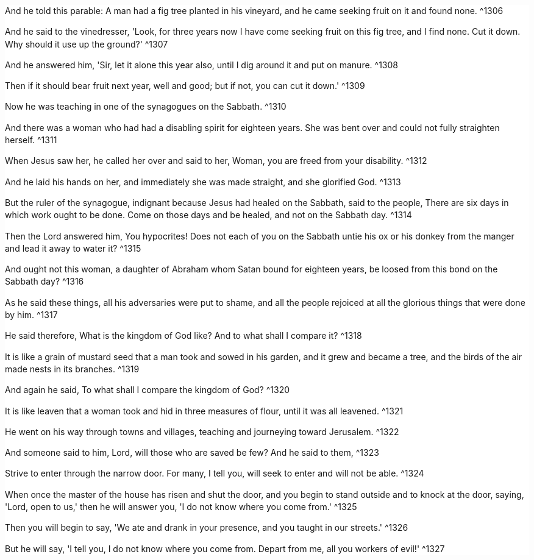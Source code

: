 And he told this parable: A man had a fig tree planted in his vineyard, and he came seeking fruit on it and found none. ^1306

And he said to the vinedresser, 'Look, for three years now I have come seeking fruit on this fig tree, and I find none. Cut it down. Why should it use up the ground?' ^1307

And he answered him, 'Sir, let it alone this year also, until I dig around it and put on manure. ^1308

Then if it should bear fruit next year, well and good; but if not, you can cut it down.' ^1309

Now he was teaching in one of the synagogues on the Sabbath. ^1310

And there was a woman who had had a disabling spirit for eighteen years. She was bent over and could not fully straighten herself. ^1311

When Jesus saw her, he called her over and said to her, Woman, you are freed from your disability. ^1312

And he laid his hands on her, and immediately she was made straight, and she glorified God. ^1313

But the ruler of the synagogue, indignant because Jesus had healed on the Sabbath, said to the people, There are six days in which work ought to be done. Come on those days and be healed, and not on the Sabbath day. ^1314

Then the Lord answered him, You hypocrites! Does not each of you on the Sabbath untie his ox or his donkey from the manger and lead it away to water it? ^1315

And ought not this woman, a daughter of Abraham whom Satan bound for eighteen years, be loosed from this bond on the Sabbath day? ^1316

As he said these things, all his adversaries were put to shame, and all the people rejoiced at all the glorious things that were done by him. ^1317

He said therefore, What is the kingdom of God like? And to what shall I compare it? ^1318

It is like a grain of mustard seed that a man took and sowed in his garden, and it grew and became a tree, and the birds of the air made nests in its branches. ^1319

And again he said, To what shall I compare the kingdom of God? ^1320

It is like leaven that a woman took and hid in three measures of flour, until it was all leavened. ^1321

He went on his way through towns and villages, teaching and journeying toward Jerusalem. ^1322

And someone said to him, Lord, will those who are saved be few? And he said to them, ^1323

Strive to enter through the narrow door. For many, I tell you, will seek to enter and will not be able. ^1324

When once the master of the house has risen and shut the door, and you begin to stand outside and to knock at the door, saying, 'Lord, open to us,' then he will answer you, 'I do not know where you come from.' ^1325

Then you will begin to say, 'We ate and drank in your presence, and you taught in our streets.' ^1326

But he will say, 'I tell you, I do not know where you come from. Depart from me, all you workers of evil!' ^1327
